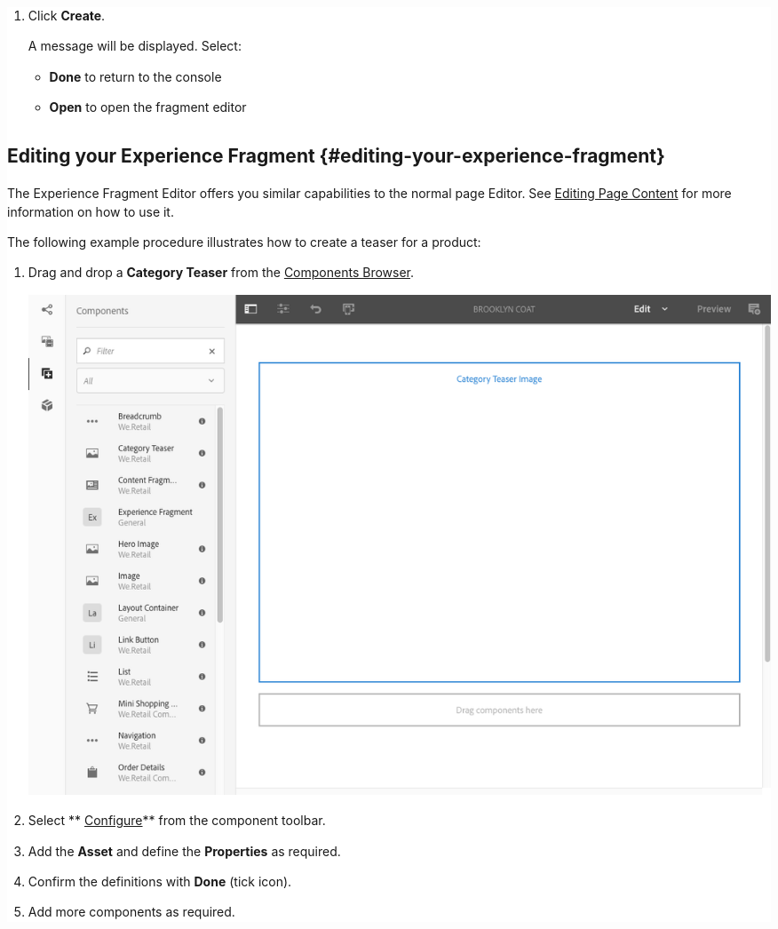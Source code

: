 1. Click **Create**.

   A message will be displayed. Select:

    * **Done** to return to the console   
    
    * **Open** to open the fragment editor

## Editing your Experience Fragment {#editing-your-experience-fragment}

The Experience Fragment Editor offers you similar capabilities to the normal page Editor. See [Editing Page Content](../../authoring/using/editing-content.md) for more information on how to use it.

The following example procedure illustrates how to create a teaser for a product:

1. Drag and drop a **Category Teaser** from the [Components Browser](../../authoring/using/author-environment-tools.md#componentsbrowser).

   ![](assets/XF-Authoring-04.png)

1. Select ** [Configure](../../authoring/using/editing-content.md#editconfigurecopycutdeletepaste)** from the component toolbar.
1. Add the **Asset** and define the **Properties** as required.
1. Confirm the definitions with **Done** (tick icon).
1. Add more components as required.
